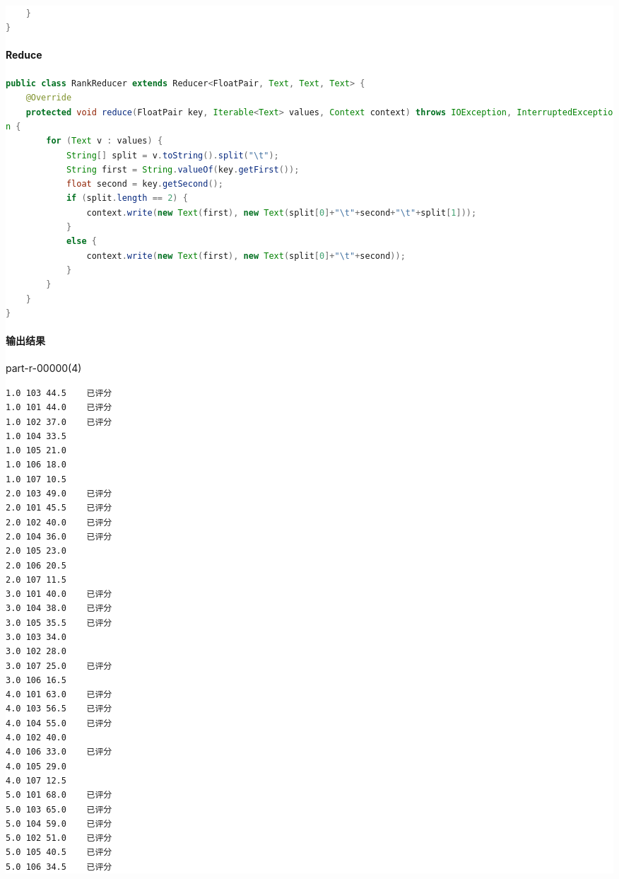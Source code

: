 ```java
	}
}
```

#### Reduce

```java
public class RankReducer extends Reducer<FloatPair, Text, Text, Text> {
	@Override
	protected void reduce(FloatPair key, Iterable<Text> values, Context context) throws IOException, InterruptedException {
		for (Text v : values) {
			String[] split = v.toString().split("\t");
			String first = String.valueOf(key.getFirst());
			float second = key.getSecond();
			if (split.length == 2) {
				context.write(new Text(first), new Text(split[0]+"\t"+second+"\t"+split[1]));
			}
			else {
				context.write(new Text(first), new Text(split[0]+"\t"+second));
			}
		}
	}
}
```

#### 输出结果

part-r-00000(4)

```
1.0	103	44.5	已评分
1.0	101	44.0	已评分
1.0	102	37.0	已评分
1.0	104	33.5
1.0	105	21.0
1.0	106	18.0
1.0	107	10.5
2.0	103	49.0	已评分
2.0	101	45.5	已评分
2.0	102	40.0	已评分
2.0	104	36.0	已评分
2.0	105	23.0
2.0	106	20.5
2.0	107	11.5
3.0	101	40.0	已评分
3.0	104	38.0	已评分
3.0	105	35.5	已评分
3.0	103	34.0
3.0	102	28.0
3.0	107	25.0	已评分
3.0	106	16.5
4.0	101	63.0	已评分
4.0	103	56.5	已评分
4.0	104	55.0	已评分
4.0	102	40.0
4.0	106	33.0	已评分
4.0	105	29.0
4.0	107	12.5
5.0	101	68.0	已评分
5.0	103	65.0	已评分
5.0	104	59.0	已评分
5.0	102	51.0	已评分
5.0	105	40.5	已评分
5.0	106	34.5	已评分
```